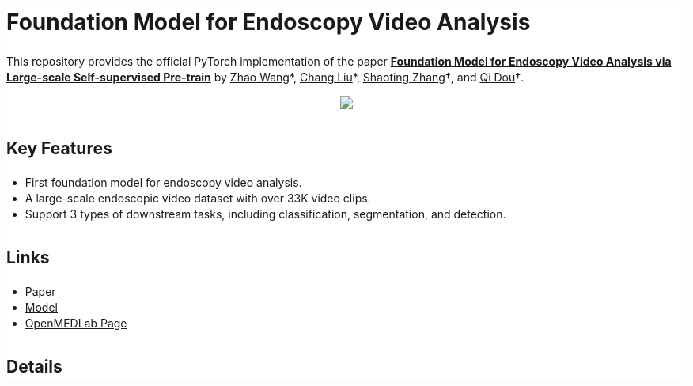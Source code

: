 # Foundation Model for Endoscopy Video Analysis





[//]: # (<div align="center">)

[//]: # (    <a href="https://"><img width="1000px" height="auto" src="https://github.com/openmedlab/sampleProject/blob/main/banner_sample.png"></a>)

[//]: # (</div>)

[//]: # (---)



[//]: # ([![Twitter]&#40;https://img.shields.io/twitter/url?style=social&url=https%3A%2F%2Ftwitter.com%2Fopendilab&#41;]&#40;https://twitter.com/opendilab&#41;)

[//]: # ([![PyPI]&#40;https://img.shields.io/pypi/v/DI-engine&#41;]&#40;https://pypi.org/project/DI-engine/&#41;)

[//]: # (![Conda]&#40;https://anaconda.org/opendilab/di-engine/badges/version.svg&#41;)

[//]: # (![Conda update]&#40;https://anaconda.org/opendilab/di-engine/badges/latest_release_date.svg&#41;)

[//]: # (![PyPI - Python Version]&#40;https://img.shields.io/pypi/pyversions/DI-engine&#41;)

[//]: # (![PyTorch Version]&#40;https://img.shields.io/badge/dynamic/json?color=blue&label=pytorch&query=%24.pytorchVersion&url=https%3A%2F%2Fgist.githubusercontent.com/PaParaZz1/54c5c44eeb94734e276b2ed5770eba8d/raw/85b94a54933a9369f8843cc2cea3546152a75661/badges.json&#41;)

[//]: # ()
[//]: # ()
[//]: # (![Loc]&#40;https://img.shields.io/endpoint?url=https://gist.githubusercontent.com/HansBug/3690cccd811e4c5f771075c2f785c7bb/raw/loc.json&#41;)

[//]: # (![Comments]&#40;https://img.shields.io/endpoint?url=https://gist.githubusercontent.com/HansBug/3690cccd811e4c5f771075c2f785c7bb/raw/comments.json&#41;)

[//]: # ()
[//]: # (![Style]&#40;https://github.com/opendilab/DI-engine/actions/workflows/style.yml/badge.svg&#41;)

[//]: # (![Docs]&#40;https://github.com/opendilab/DI-engine/actions/workflows/doc.yml/badge.svg&#41;)

[//]: # (![Unittest]&#40;https://github.com/opendilab/DI-engine/actions/workflows/unit_test.yml/badge.svg&#41;)

[//]: # (![Algotest]&#40;https://github.com/opendilab/DI-engine/actions/workflows/algo_test.yml/badge.svg&#41;)

[//]: # (![deploy]&#40;https://github.com/opendilab/DI-engine/actions/workflows/deploy.yml/badge.svg&#41;)

[//]: # ([![codecov]&#40;https://codecov.io/gh/opendilab/DI-engine/branch/main/graph/badge.svg?token=B0Q15JI301&#41;]&#40;https://codecov.io/gh/opendilab/DI-engine&#41;)

[//]: # ()
[//]: # (![GitHub Org's stars]&#40;https://img.shields.io/github/stars/opendilab&#41;)

[//]: # ([![GitHub stars]&#40;https://img.shields.io/github/stars/opendilab/DI-engine&#41;]&#40;https://github.com/Med-AIR/Endo-FM/stargazers&#41;)

[//]: # ([![GitHub forks]&#40;https://img.shields.io/github/forks/opendilab/DI-engine&#41;]&#40;https://github.com/Med-AIR/Endo-FM/network&#41;)

[//]: # (![GitHub commit activity]&#40;https://img.shields.io/github/commit-activity/m/opendilab/DI-engine&#41;)

[//]: # ([![GitHub issues]&#40;https://img.shields.io/github/issues/opendilab/DI-engine&#41;]&#40;https://github.com/opendilab/DI-engine/issues&#41;)

[//]: # ([![GitHub pulls]&#40;https://img.shields.io/github/issues-pr/opendilab/DI-engine&#41;]&#40;https://github.com/opendilab/DI-engine/pulls&#41;)

[//]: # ([![Contributors]&#40;https://img.shields.io/github/contributors/opendilab/DI-engine&#41;]&#40;https://github.com/opendilab/DI-engine/graphs/contributors&#41;)

[//]: # ([![GitHub license]&#40;https://img.shields.io/github/license/opendilab/DI-engine&#41;]&#40;https://github.com/Med-AIR/Endo-FM/blob/master/LICENSE&#41;)

[//]: # (Updated on 2023.06.09)



This repository provides the official PyTorch implementation of the paper [**Foundation Model for Endoscopy Video Analysis via Large-scale Self-supervised Pre-train**](https://arxiv.org/abs/2306.16741)
by [Zhao Wang](https://kyfafyd.wang)\*, [Chang Liu](https://scholar.google.com/citations?hl=en&user=q2JSP3kAAAAJ)\*, [Shaoting Zhang](http://www.qingyuan.sjtu.edu.cn/a/Shaoting-Zhang.html)†, and [Qi Dou](http://www.cse.cuhk.edu.hk/~qdou)†.

<div align="center">
    <a href="https://"><img width="800px" height="auto" src="assets/framework.png"></a>
</div>

## Key Features


[//]: # (key feature bulletin points here)
- First foundation model for endoscopy video analysis.
- A large-scale endoscopic video dataset with over 33K video clips.
- Support 3 types of downstream tasks, including classification, segmentation, and detection.

## Links

- [Paper](https://arxiv.org/abs/2306.16741)
- [Model](https://mycuhk-my.sharepoint.com/:u:/g/personal/1155167044_link_cuhk_edu_hk/EZh5mWE5CL1BpaJ1bXuokfYBDM2VaMknqG7YpaQBRgAvdQ?e=e2rVYW)
- [OpenMEDLab Page](https://github.com/openmedlab/Endo-FM) 


## Details


[//]: # (More intro text here.)